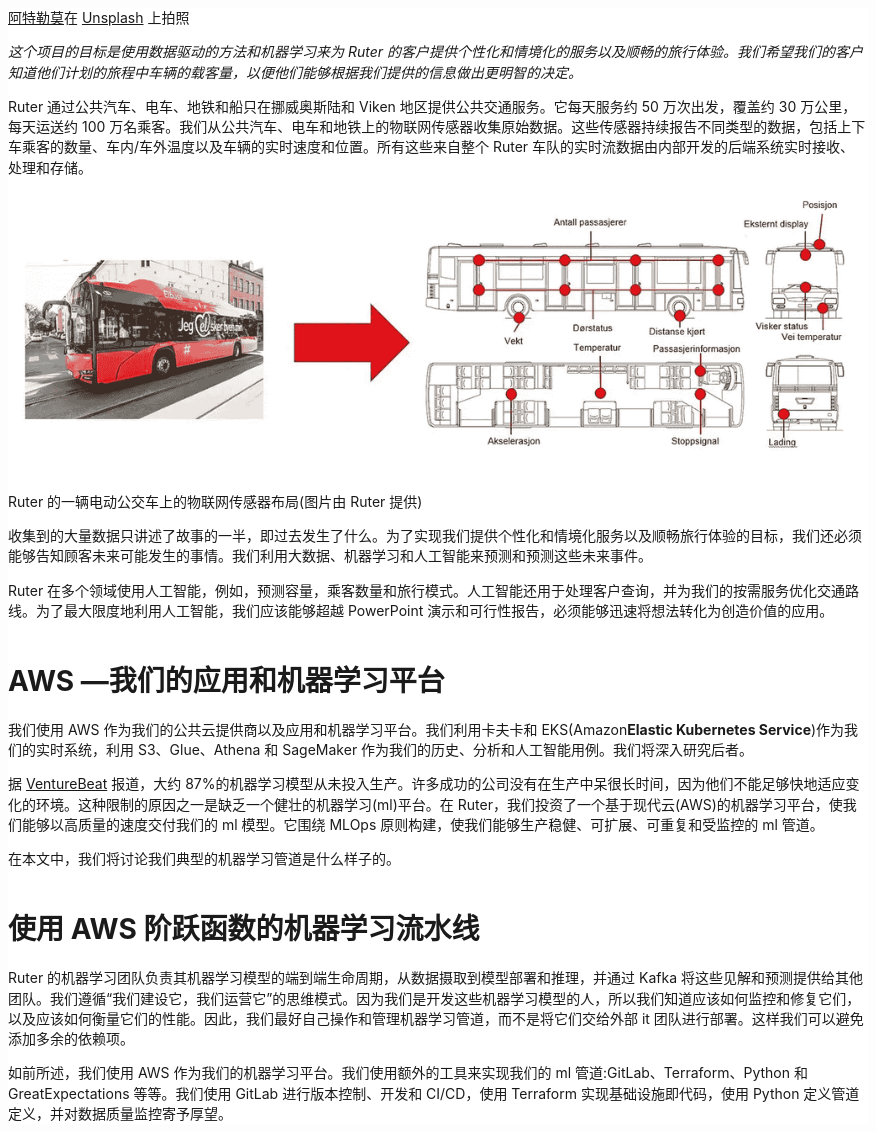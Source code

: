 [阿特勒莫](https://unsplash.com/@atlemo?utm_source=unsplash&utm_medium=referral&utm_content=creditCopyText)在 [Unsplash](https://unsplash.com/s/photos/oslo-transportation?utm_source=unsplash&utm_medium=referral&utm_content=creditCopyText) 上拍照

*这个项目的目标是使用数据驱动的方法和机器学习来为 Ruter 的客户提供个性化和情境化的服务以及顺畅的旅行体验。我们希望我们的客户知道他们计划的旅程中车辆的载客量，以便他们能够根据我们提供的信息做出更明智的决定。*

Ruter 通过公共汽车、电车、地铁和船只在挪威奥斯陆和 Viken 地区提供公共交通服务。它每天服务约 50 万次出发，覆盖约 30 万公里，每天运送约 100 万名乘客。我们从公共汽车、电车和地铁上的物联网传感器收集原始数据。这些传感器持续报告不同类型的数据，包括上下车乘客的数量、车内/车外温度以及车辆的实时速度和位置。所有这些来自整个 Ruter 车队的实时流数据由内部开发的后端系统实时接收、处理和存储。

![](img/8510191ad8094433f3afba42f446e1de.png)

Ruter 的一辆电动公交车上的物联网传感器布局(图片由 Ruter 提供)

收集到的大量数据只讲述了故事的一半，即过去发生了什么。为了实现我们提供个性化和情境化服务以及顺畅旅行体验的目标，我们还必须能够告知顾客未来可能发生的事情。我们利用大数据、机器学习和人工智能来预测和预测这些未来事件。

Ruter 在多个领域使用人工智能，例如，预测容量，乘客数量和旅行模式。人工智能还用于处理客户查询，并为我们的按需服务优化交通路线。为了最大限度地利用人工智能，我们应该能够超越 PowerPoint 演示和可行性报告，必须能够迅速将想法转化为创造价值的应用。

# AWS —我们的应用和机器学习平台

我们使用 AWS 作为我们的公共云提供商以及应用和机器学习平台。我们利用卡夫卡和 EKS(Amazon**Elastic Kubernetes Service**)作为我们的实时系统，利用 S3、Glue、Athena 和 SageMaker 作为我们的历史、分析和人工智能用例。我们将深入研究后者。

据 [VentureBeat](https://venturebeat.com/ai/why-do-87-of-data-science-projects-never-make-it-into-production/) 报道，大约 87%的机器学习模型从未投入生产。许多成功的公司没有在生产中呆很长时间，因为他们不能足够快地适应变化的环境。这种限制的原因之一是缺乏一个健壮的机器学习(ml)平台。在 Ruter，我们投资了一个基于现代云(AWS)的机器学习平台，使我们能够以高质量的速度交付我们的 ml 模型。它围绕 MLOps 原则构建，使我们能够生产稳健、可扩展、可重复和受监控的 ml 管道。

在本文中，我们将讨论我们典型的机器学习管道是什么样子的。

# 使用 AWS 阶跃函数的机器学习流水线

Ruter 的机器学习团队负责其机器学习模型的端到端生命周期，从数据摄取到模型部署和推理，并通过 Kafka 将这些见解和预测提供给其他团队。我们遵循“我们建设它，我们运营它”的思维模式。因为我们是开发这些机器学习模型的人，所以我们知道应该如何监控和修复它们，以及应该如何衡量它们的性能。因此，我们最好自己操作和管理机器学习管道，而不是将它们交给外部 it 团队进行部署。这样我们可以避免添加多余的依赖项。

如前所述，我们使用 AWS 作为我们的机器学习平台。我们使用额外的工具来实现我们的 ml 管道:GitLab、Terraform、Python 和 GreatExpectations 等等。我们使用 GitLab 进行版本控制、开发和 CI/CD，使用 Terraform 实现基础设施即代码，使用 Python 定义管道定义，并对数据质量监控寄予厚望。

